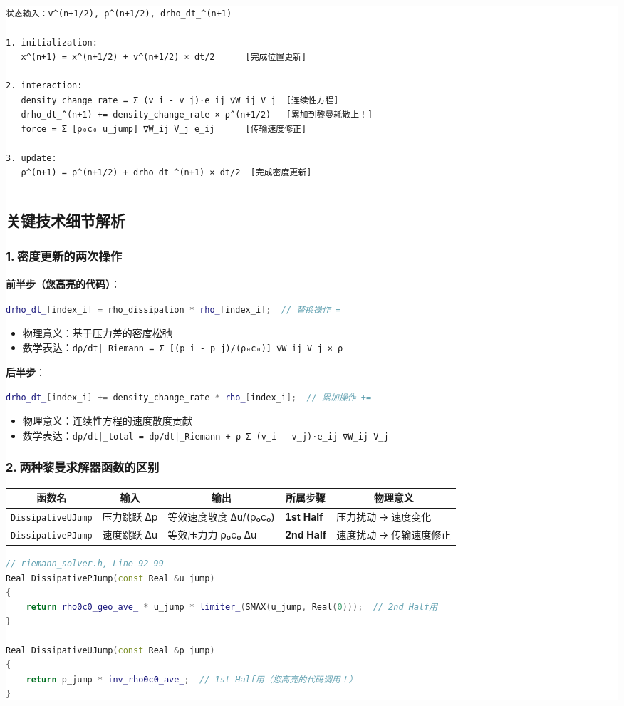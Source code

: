 ```
状态输入：v^(n+1/2), ρ^(n+1/2), drho_dt_^(n+1)

1. initialization:
   x^(n+1) = x^(n+1/2) + v^(n+1/2) × dt/2      [完成位置更新]

2. interaction:
   density_change_rate = Σ (v_i - v_j)·e_ij ∇W_ij V_j  [连续性方程]
   drho_dt_^(n+1) += density_change_rate × ρ^(n+1/2)   [累加到黎曼耗散上！]
   force = Σ [ρ₀c₀ u_jump] ∇W_ij V_j e_ij      [传输速度修正]

3. update:
   ρ^(n+1) = ρ^(n+1/2) + drho_dt_^(n+1) × dt/2  [完成密度更新]
```

---

## 关键技术细节解析

### 1. 密度更新的两次操作

**前半步（您高亮的代码）**：
```cpp
drho_dt_[index_i] = rho_dissipation * rho_[index_i];  // 替换操作 =
```
- 物理意义：基于压力差的密度松弛
- 数学表达：`dρ/dt|_Riemann = Σ [(p_i - p_j)/(ρ₀c₀)] ∇W_ij V_j × ρ`

**后半步**：
```cpp
drho_dt_[index_i] += density_change_rate * rho_[index_i];  // 累加操作 +=
```
- 物理意义：连续性方程的速度散度贡献
- 数学表达：`dρ/dt|_total = dρ/dt|_Riemann + ρ Σ (v_i - v_j)·e_ij ∇W_ij V_j`

### 2. 两种黎曼求解器函数的区别

| 函数名 | 输入 | 输出 | 所属步骤 | 物理意义 |
|--------|------|------|----------|----------|
| `DissipativeUJump` | 压力跳跃 Δp | 等效速度散度 Δu/(ρ₀c₀) | **1st Half** | 压力扰动 → 速度变化 |
| `DissipativePJump` | 速度跳跃 Δu | 等效压力力 ρ₀c₀ Δu | **2nd Half** | 速度扰动 → 传输速度修正 |

```cpp
// riemann_solver.h, Line 92-99
Real DissipativePJump(const Real &u_jump)
{
    return rho0c0_geo_ave_ * u_jump * limiter_(SMAX(u_jump, Real(0)));  // 2nd Half用
}

Real DissipativeUJump(const Real &p_jump)
{
    return p_jump * inv_rho0c0_ave_;  // 1st Half用（您高亮的代码调用！）
}
```
